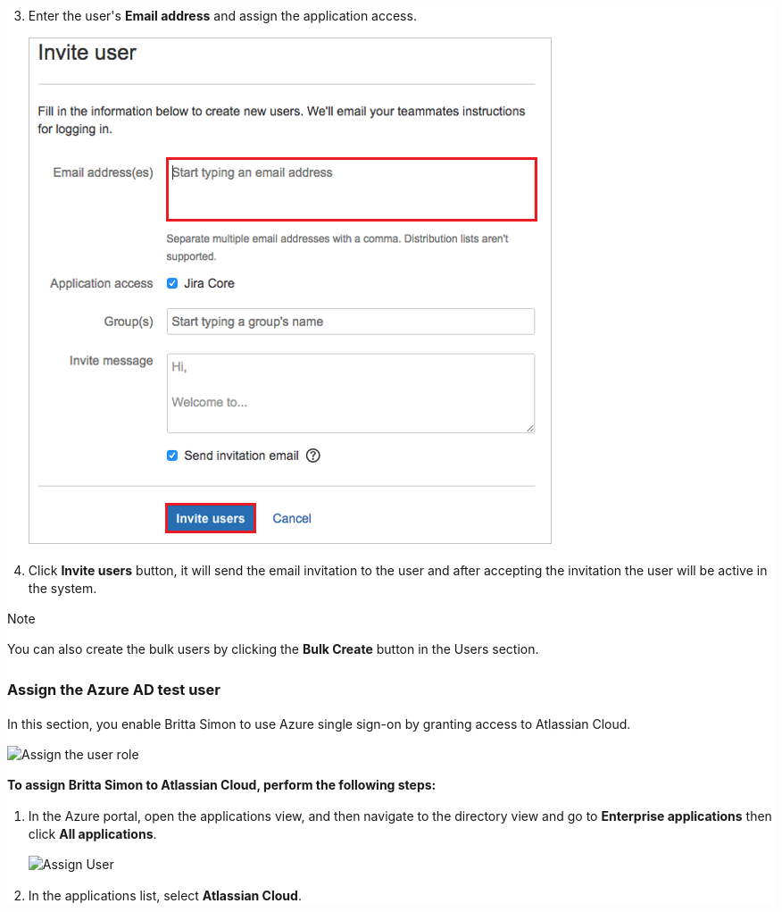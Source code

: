 3. Enter the user's **Email address** and assign the application access. 

	![Create Atlassian Cloud User](./media/active-directory-saas-atlassian-cloud-tutorial/tutorial_atlassiancloud_16.png)
 
4. Click **Invite users** button, it will send the email invitation to the user and after accepting the invitation the user will be active in the system. 

>[!NOTE] 
>You can also create the bulk users by clicking the **Bulk Create** button in the Users section.

### Assign the Azure AD test user

In this section, you enable Britta Simon to use Azure single sign-on by granting access to Atlassian Cloud.

![Assign the user role][200] 

**To assign Britta Simon to Atlassian Cloud, perform the following steps:**

1. In the Azure portal, open the applications view, and then navigate to the directory view and go to **Enterprise applications** then click **All applications**.

	![Assign User][201] 

2. In the applications list, select **Atlassian Cloud**.


[1]: ./media/active-directory-saas-atlassian-cloud-tutorial/tutorial_general_01.png
[2]: ./media/active-directory-saas-atlassian-cloud-tutorial/tutorial_general_02.png
[3]: ./media/active-directory-saas-atlassian-cloud-tutorial/tutorial_general_03.png
[4]: ./media/active-directory-saas-atlassian-cloud-tutorial/tutorial_general_04.png
[100]: ./media/active-directory-saas-atlassian-cloud-tutorial/tutorial_general_100.png
[200]: ./media/active-directory-saas-atlassian-cloud-tutorial/tutorial_general_200.png
[201]: ./media/active-directory-saas-atlassian-cloud-tutorial/tutorial_general_201.png
[202]: ./media/active-directory-saas-atlassian-cloud-tutorial/tutorial_general_202.png
[203]: ./media/active-directory-saas-atlassian-cloud-tutorial/tutorial_general_203.png